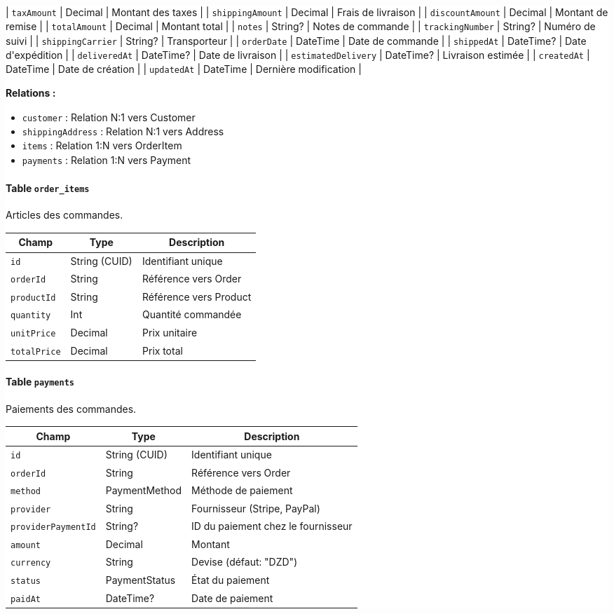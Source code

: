 | `taxAmount` | Decimal | Montant des taxes |
| `shippingAmount` | Decimal | Frais de livraison |
| `discountAmount` | Decimal | Montant de remise |
| `totalAmount` | Decimal | Montant total |
| `notes` | String? | Notes de commande |
| `trackingNumber` | String? | Numéro de suivi |
| `shippingCarrier` | String? | Transporteur |
| `orderDate` | DateTime | Date de commande |
| `shippedAt` | DateTime? | Date d'expédition |
| `deliveredAt` | DateTime? | Date de livraison |
| `estimatedDelivery` | DateTime? | Livraison estimée |
| `createdAt` | DateTime | Date de création |
| `updatedAt` | DateTime | Dernière modification |

**Relations :**
- `customer` : Relation N:1 vers Customer
- `shippingAddress` : Relation N:1 vers Address
- `items` : Relation 1:N vers OrderItem
- `payments` : Relation 1:N vers Payment

#### Table `order_items`
Articles des commandes.

| Champ | Type | Description |
|-------|------|-------------|
| `id` | String (CUID) | Identifiant unique |
| `orderId` | String | Référence vers Order |
| `productId` | String | Référence vers Product |
| `quantity` | Int | Quantité commandée |
| `unitPrice` | Decimal | Prix unitaire |
| `totalPrice` | Decimal | Prix total |

#### Table `payments`
Paiements des commandes.

| Champ | Type | Description |
|-------|------|-------------|
| `id` | String (CUID) | Identifiant unique |
| `orderId` | String | Référence vers Order |
| `method` | PaymentMethod | Méthode de paiement |
| `provider` | String | Fournisseur (Stripe, PayPal) |
| `providerPaymentId` | String? | ID du paiement chez le fournisseur |
| `amount` | Decimal | Montant |
| `currency` | String | Devise (défaut: "DZD") |
| `status` | PaymentStatus | État du paiement |
| `paidAt` | DateTime? | Date de paiement |